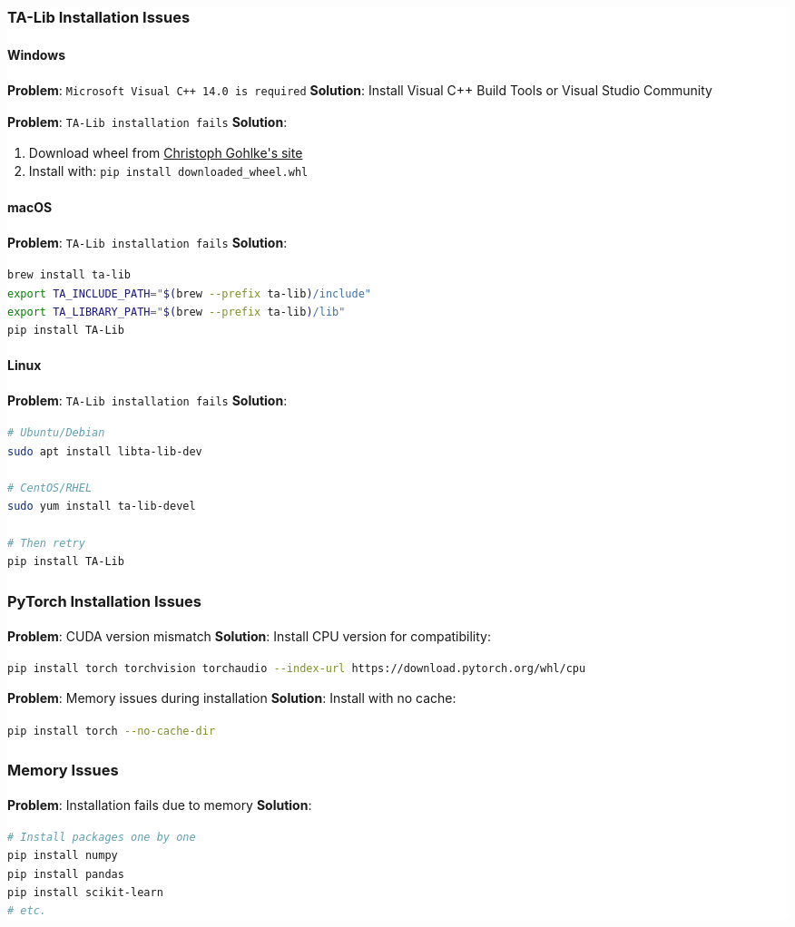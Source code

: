 ### TA-Lib Installation Issues

#### Windows
**Problem**: `Microsoft Visual C++ 14.0 is required`
**Solution**: Install Visual C++ Build Tools or Visual Studio Community

**Problem**: `TA-Lib installation fails`
**Solution**: 
1. Download wheel from [Christoph Gohlke's site](https://www.lfd.uci.edu/~gohlke/pythonlibs/#ta-lib)
2. Install with: `pip install downloaded_wheel.whl`

#### macOS
**Problem**: `TA-Lib installation fails`
**Solution**:
```bash
brew install ta-lib
export TA_INCLUDE_PATH="$(brew --prefix ta-lib)/include"
export TA_LIBRARY_PATH="$(brew --prefix ta-lib)/lib"
pip install TA-Lib
```

#### Linux
**Problem**: `TA-Lib installation fails`
**Solution**:
```bash
# Ubuntu/Debian
sudo apt install libta-lib-dev

# CentOS/RHEL
sudo yum install ta-lib-devel

# Then retry
pip install TA-Lib
```

### PyTorch Installation Issues

**Problem**: CUDA version mismatch
**Solution**: Install CPU version for compatibility:
```bash
pip install torch torchvision torchaudio --index-url https://download.pytorch.org/whl/cpu
```

**Problem**: Memory issues during installation
**Solution**: Install with no cache:
```bash
pip install torch --no-cache-dir
```

### Memory Issues

**Problem**: Installation fails due to memory
**Solution**:
```bash
# Install packages one by one
pip install numpy
pip install pandas
pip install scikit-learn
# etc.
```
